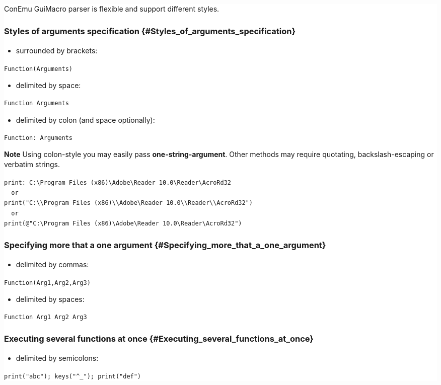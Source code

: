 ConEmu GuiMacro parser is flexible and support different styles.



### Styles of arguments specification   {#Styles_of_arguments_specification}

* surrounded by brackets:

~~~
Function(Arguments)
~~~

* delimited by space:

~~~
Function Arguments
~~~

* delimited by colon (and space optionally):

~~~
Function: Arguments
~~~

**Note** Using colon-style you may easily pass **one-string-argument**.
Other methods may require quotating, backslash-escaping or verbatim strings.

~~~
print: C:\Program Files (x86)\Adobe\Reader 10.0\Reader\AcroRd32
  or
print("C:\\Program Files (x86)\\Adobe\Reader 10.0\\Reader\\AcroRd32")
  or
print(@"C:\Program Files (x86)\Adobe\Reader 10.0\Reader\AcroRd32")
~~~



### Specifying more that a one argument   {#Specifying_more_that_a_one_argument}

* delimited by commas:

~~~
Function(Arg1,Arg2,Arg3)
~~~

* delimited by spaces:

~~~
Function Arg1 Arg2 Arg3
~~~



### Executing several functions at once   {#Executing_several_functions_at_once}

* delimited by semicolons:

~~~
print("abc"); keys("^_"); print("def")
~~~
